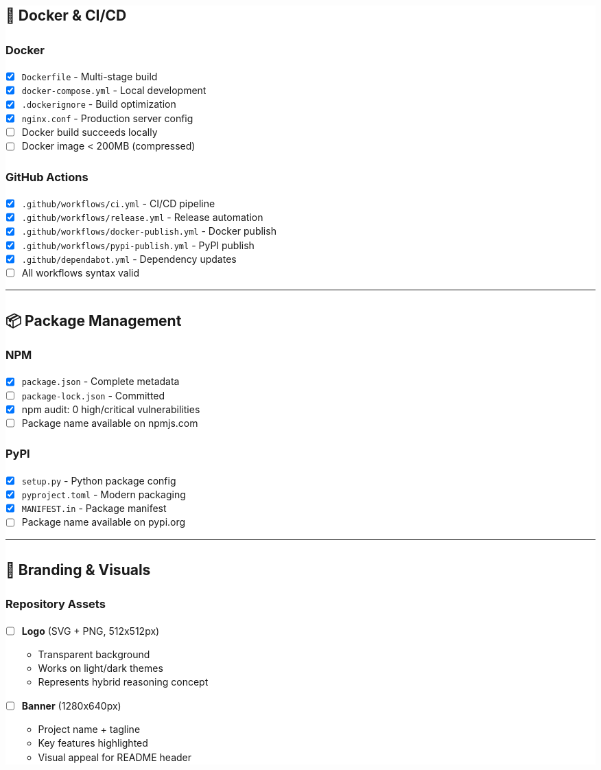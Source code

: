 ## 🐳 Docker & CI/CD

### Docker
- [x] `Dockerfile` - Multi-stage build
- [x] `docker-compose.yml` - Local development
- [x] `.dockerignore` - Build optimization
- [x] `nginx.conf` - Production server config
- [ ] Docker build succeeds locally
- [ ] Docker image < 200MB (compressed)

### GitHub Actions
- [x] `.github/workflows/ci.yml` - CI/CD pipeline
- [x] `.github/workflows/release.yml` - Release automation
- [x] `.github/workflows/docker-publish.yml` - Docker publish
- [x] `.github/workflows/pypi-publish.yml` - PyPI publish
- [x] `.github/dependabot.yml` - Dependency updates
- [ ] All workflows syntax valid

---

## 📦 Package Management

### NPM
- [x] `package.json` - Complete metadata
- [ ] `package-lock.json` - Committed
- [x] npm audit: 0 high/critical vulnerabilities
- [ ] Package name available on npmjs.com

### PyPI
- [x] `setup.py` - Python package config
- [x] `pyproject.toml` - Modern packaging
- [x] `MANIFEST.in` - Package manifest
- [ ] Package name available on pypi.org

---

## 🎨 Branding & Visuals

### Repository Assets
- [ ] **Logo** (SVG + PNG, 512x512px)
  - Transparent background
  - Works on light/dark themes
  - Represents hybrid reasoning concept

- [ ] **Banner** (1280x640px)
  - Project name + tagline
  - Key features highlighted
  - Visual appeal for README header
